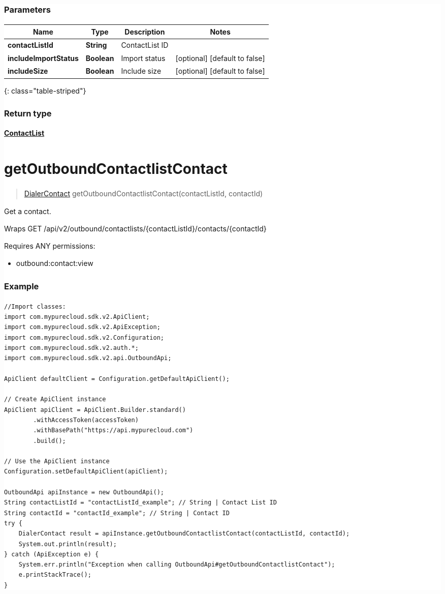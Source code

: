 ### Parameters

| Name                    | Type        | Description    | Notes                         |
| ----------------------- | ----------- | -------------- | ----------------------------- |
| **contactListId**       | **String**  | ContactList ID |
| **includeImportStatus** | **Boolean** | Import status  | [optional] [default to false] |
| **includeSize**         | **Boolean** | Include size   | [optional] [default to false] |

{: class="table-striped"}

### Return type

[**ContactList**](ContactList.md)

<a name="getOutboundContactlistContact"></a>

# **getOutboundContactlistContact**

> [DialerContact](DialerContact.md) getOutboundContactlistContact(contactListId, contactId)

Get a contact.

Wraps GET /api/v2/outbound/contactlists/{contactListId}/contacts/{contactId}

Requires ANY permissions:

- outbound:contact:view

### Example

```{"language":"java"}
//Import classes:
import com.mypurecloud.sdk.v2.ApiClient;
import com.mypurecloud.sdk.v2.ApiException;
import com.mypurecloud.sdk.v2.Configuration;
import com.mypurecloud.sdk.v2.auth.*;
import com.mypurecloud.sdk.v2.api.OutboundApi;

ApiClient defaultClient = Configuration.getDefaultApiClient();

// Create ApiClient instance
ApiClient apiClient = ApiClient.Builder.standard()
		.withAccessToken(accessToken)
		.withBasePath("https://api.mypurecloud.com")
		.build();

// Use the ApiClient instance
Configuration.setDefaultApiClient(apiClient);

OutboundApi apiInstance = new OutboundApi();
String contactListId = "contactListId_example"; // String | Contact List ID
String contactId = "contactId_example"; // String | Contact ID
try {
    DialerContact result = apiInstance.getOutboundContactlistContact(contactListId, contactId);
    System.out.println(result);
} catch (ApiException e) {
    System.err.println("Exception when calling OutboundApi#getOutboundContactlistContact");
    e.printStackTrace();
}
```
